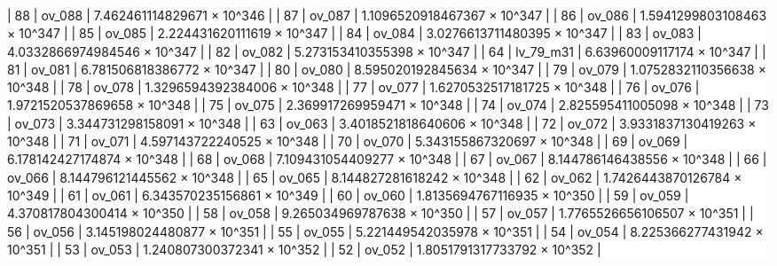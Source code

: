 | 88 | ov_088 | 7.462461114829671 × 10^346 |
| 87 | ov_087 | 1.1096520918467367 × 10^347 |
| 86 | ov_086 | 1.5941299803108463 × 10^347 |
| 85 | ov_085 | 2.224431620111619 × 10^347 |
| 84 | ov_084 | 3.0276613711480395 × 10^347 |
| 83 | ov_083 | 4.0332866974984546 × 10^347 |
| 82 | ov_082 | 5.273153410355398 × 10^347 |
| 64 | lv_79_m31 | 6.63960009117174 × 10^347 |
| 81 | ov_081 | 6.781506818386772 × 10^347 |
| 80 | ov_080 | 8.595020192845634 × 10^347 |
| 79 | ov_079 | 1.0752832110356638 × 10^348 |
| 78 | ov_078 | 1.3296594392384006 × 10^348 |
| 77 | ov_077 | 1.6270532517181725 × 10^348 |
| 76 | ov_076 | 1.9721520537869658 × 10^348 |
| 75 | ov_075 | 2.369917269959471 × 10^348 |
| 74 | ov_074 | 2.825595411005098 × 10^348 |
| 73 | ov_073 | 3.344731298158091 × 10^348 |
| 63 | ov_063 | 3.4018521818640606 × 10^348 |
| 72 | ov_072 | 3.9331837130419263 × 10^348 |
| 71 | ov_071 | 4.597143722240525 × 10^348 |
| 70 | ov_070 | 5.343155867320697 × 10^348 |
| 69 | ov_069 | 6.178142427174874 × 10^348 |
| 68 | ov_068 | 7.109431054409277 × 10^348 |
| 67 | ov_067 | 8.144786146438556 × 10^348 |
| 66 | ov_066 | 8.144796121445562 × 10^348 |
| 65 | ov_065 | 8.144827281618242 × 10^348 |
| 62 | ov_062 | 1.7426443870126784 × 10^349 |
| 61 | ov_061 | 6.343570235156861 × 10^349 |
| 60 | ov_060 | 1.8135694767116935 × 10^350 |
| 59 | ov_059 | 4.370817804300414 × 10^350 |
| 58 | ov_058 | 9.265034969787638 × 10^350 |
| 57 | ov_057 | 1.7765526656106507 × 10^351 |
| 56 | ov_056 | 3.145198024480877 × 10^351 |
| 55 | ov_055 | 5.221449542035978 × 10^351 |
| 54 | ov_054 | 8.225366277431942 × 10^351 |
| 53 | ov_053 | 1.240807300372341 × 10^352 |
| 52 | ov_052 | 1.8051791317733792 × 10^352 |